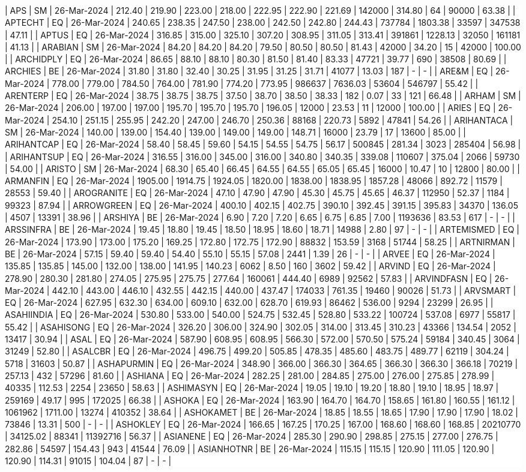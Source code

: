| APS | SM | 26-Mar-2024 | 212.40 | 219.90 | 223.00 | 218.00 | 222.95 | 222.90 | 221.69 | 142000 | 314.80 | 64 | 90000 | 63.38 |
| APTECHT | EQ | 26-Mar-2024 | 240.65 | 238.35 | 247.50 | 238.00 | 242.50 | 242.80 | 244.43 | 737784 | 1803.38 | 33597 | 347538 | 47.11 |
| APTUS | EQ | 26-Mar-2024 | 316.85 | 315.00 | 325.10 | 307.20 | 308.95 | 311.05 | 313.41 | 391861 | 1228.13 | 32050 | 161181 | 41.13 |
| ARABIAN | SM | 26-Mar-2024 | 84.20 | 84.20 | 84.20 | 79.50 | 80.50 | 80.50 | 81.43 | 42000 | 34.20 | 15 | 42000 | 100.00 |
| ARCHIDPLY | EQ | 26-Mar-2024 | 86.65 | 88.10 | 88.10 | 80.30 | 81.50 | 81.40 | 83.33 | 47721 | 39.77 | 690 | 38508 | 80.69 |
| ARCHIES | BE | 26-Mar-2024 | 31.80 | 31.80 | 32.40 | 30.25 | 31.95 | 31.25 | 31.71 | 41077 | 13.03 | 187 | - | - |
| ARE&M | EQ | 26-Mar-2024 | 778.00 | 779.00 | 784.50 | 764.00 | 781.90 | 774.20 | 773.95 | 986637 | 7636.03 | 53604 | 546797 | 55.42 |
| ARENTERP | EQ | 26-Mar-2024 | 38.75 | 38.75 | 38.75 | 37.50 | 38.70 | 38.50 | 38.33 | 182 | 0.07 | 33 | 121 | 66.48 |
| ARHAM | SM | 26-Mar-2024 | 206.00 | 197.00 | 197.00 | 195.70 | 195.70 | 195.70 | 196.05 | 12000 | 23.53 | 11 | 12000 | 100.00 |
| ARIES | EQ | 26-Mar-2024 | 254.10 | 251.15 | 255.95 | 242.20 | 247.00 | 246.70 | 250.36 | 88168 | 220.73 | 5892 | 47841 | 54.26 |
| ARIHANTACA | SM | 26-Mar-2024 | 140.00 | 139.00 | 154.40 | 139.00 | 149.00 | 149.00 | 148.71 | 16000 | 23.79 | 17 | 13600 | 85.00 |
| ARIHANTCAP | EQ | 26-Mar-2024 | 58.40 | 58.45 | 59.60 | 54.15 | 54.55 | 54.75 | 56.17 | 500845 | 281.34 | 3023 | 285404 | 56.98 |
| ARIHANTSUP | EQ | 26-Mar-2024 | 316.55 | 316.00 | 345.00 | 316.00 | 340.80 | 340.35 | 339.08 | 110607 | 375.04 | 2066 | 59730 | 54.00 |
| ARISTO | SM | 26-Mar-2024 | 68.30 | 65.40 | 66.45 | 64.55 | 64.55 | 65.05 | 65.45 | 16000 | 10.47 | 10 | 12800 | 80.00 |
| ARMANFIN | EQ | 26-Mar-2024 | 1905.00 | 1914.75 | 1924.05 | 1820.00 | 1838.00 | 1838.95 | 1857.28 | 48066 | 892.72 | 11579 | 28553 | 59.40 |
| AROGRANITE | EQ | 26-Mar-2024 | 47.10 | 47.90 | 47.90 | 45.30 | 45.75 | 45.65 | 46.37 | 112950 | 52.37 | 1184 | 99323 | 87.94 |
| ARROWGREEN | EQ | 26-Mar-2024 | 400.10 | 402.15 | 402.75 | 390.10 | 392.45 | 391.15 | 395.83 | 34370 | 136.05 | 4507 | 13391 | 38.96 |
| ARSHIYA | BE | 26-Mar-2024 | 6.90 | 7.20 | 7.20 | 6.65 | 6.75 | 6.85 | 7.00 | 1193636 | 83.53 | 617 | - | - |
| ARSSINFRA | BE | 26-Mar-2024 | 19.45 | 18.80 | 19.45 | 18.50 | 18.95 | 18.60 | 18.71 | 14988 | 2.80 | 97 | - | - |
| ARTEMISMED | EQ | 26-Mar-2024 | 173.90 | 173.00 | 175.20 | 169.25 | 172.80 | 172.75 | 172.90 | 88832 | 153.59 | 3168 | 51744 | 58.25 |
| ARTNIRMAN | BE | 26-Mar-2024 | 57.15 | 59.40 | 59.40 | 54.40 | 55.10 | 55.15 | 57.08 | 2441 | 1.39 | 26 | - | - |
| ARVEE | EQ | 26-Mar-2024 | 135.85 | 135.85 | 145.00 | 132.00 | 138.00 | 141.95 | 140.23 | 6062 | 8.50 | 160 | 3602 | 59.42 |
| ARVIND | EQ | 26-Mar-2024 | 278.90 | 280.30 | 281.80 | 274.05 | 275.95 | 275.75 | 277.64 | 160061 | 444.40 | 6989 | 92562 | 57.83 |
| ARVINDFASN | EQ | 26-Mar-2024 | 442.10 | 443.00 | 446.10 | 432.55 | 442.15 | 440.00 | 437.47 | 174033 | 761.35 | 19460 | 90026 | 51.73 |
| ARVSMART | EQ | 26-Mar-2024 | 627.95 | 632.30 | 634.00 | 609.10 | 632.00 | 628.70 | 619.93 | 86462 | 536.00 | 9294 | 23299 | 26.95 |
| ASAHIINDIA | EQ | 26-Mar-2024 | 530.80 | 533.00 | 540.00 | 524.75 | 532.45 | 528.80 | 533.22 | 100724 | 537.08 | 6977 | 55817 | 55.42 |
| ASAHISONG | EQ | 26-Mar-2024 | 326.20 | 306.00 | 324.90 | 302.05 | 314.00 | 313.45 | 310.23 | 43366 | 134.54 | 2052 | 13417 | 30.94 |
| ASAL | EQ | 26-Mar-2024 | 587.90 | 608.95 | 608.95 | 566.30 | 572.00 | 570.50 | 575.24 | 59184 | 340.45 | 3064 | 31249 | 52.80 |
| ASALCBR | EQ | 26-Mar-2024 | 496.75 | 499.20 | 505.85 | 478.35 | 485.60 | 483.75 | 489.77 | 62119 | 304.24 | 5718 | 31603 | 50.87 |
| ASHAPURMIN | EQ | 26-Mar-2024 | 348.90 | 366.00 | 366.30 | 364.65 | 366.30 | 366.30 | 366.18 | 70219 | 257.13 | 432 | 57296 | 81.60 |
| ASHIANA | EQ | 26-Mar-2024 | 282.25 | 281.00 | 284.85 | 275.00 | 276.00 | 275.85 | 278.99 | 40335 | 112.53 | 2254 | 23650 | 58.63 |
| ASHIMASYN | EQ | 26-Mar-2024 | 19.05 | 19.10 | 19.20 | 18.80 | 19.10 | 18.95 | 18.97 | 259169 | 49.17 | 995 | 172025 | 66.38 |
| ASHOKA | EQ | 26-Mar-2024 | 163.90 | 164.70 | 164.70 | 158.65 | 161.80 | 160.55 | 161.12 | 1061962 | 1711.00 | 13274 | 410352 | 38.64 |
| ASHOKAMET | BE | 26-Mar-2024 | 18.85 | 18.55 | 18.65 | 17.90 | 17.90 | 17.90 | 18.02 | 73846 | 13.31 | 500 | - | - |
| ASHOKLEY | EQ | 26-Mar-2024 | 166.65 | 167.25 | 170.25 | 167.00 | 168.60 | 168.60 | 168.85 | 20210770 | 34125.02 | 88341 | 11392716 | 56.37 |
| ASIANENE | EQ | 26-Mar-2024 | 285.30 | 290.90 | 298.85 | 275.15 | 277.00 | 276.75 | 282.86 | 54597 | 154.43 | 943 | 41544 | 76.09 |
| ASIANHOTNR | BE | 26-Mar-2024 | 115.15 | 115.15 | 120.90 | 111.05 | 120.90 | 120.90 | 114.31 | 91015 | 104.04 | 87 | - | - |